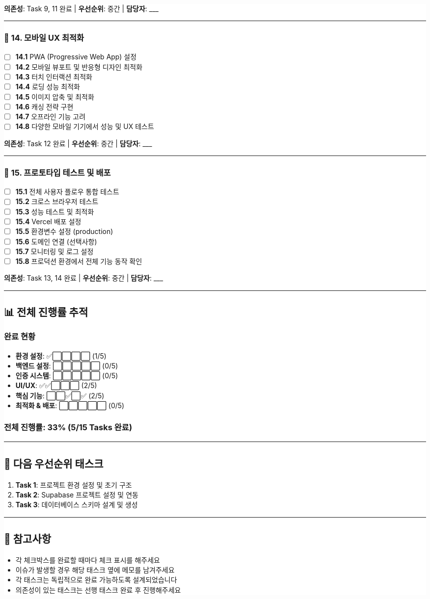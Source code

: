**의존성**: Task 9, 11 완료 | **우선순위**: 중간 | **담당자**: ___

---

### 📱 14. 모바일 UX 최적화
- [ ] **14.1** PWA (Progressive Web App) 설정
- [ ] **14.2** 모바일 뷰포트 및 반응형 디자인 최적화
- [ ] **14.3** 터치 인터랙션 최적화
- [ ] **14.4** 로딩 성능 최적화
- [ ] **14.5** 이미지 압축 및 최적화
- [ ] **14.6** 캐싱 전략 구현
- [ ] **14.7** 오프라인 기능 고려
- [ ] **14.8** 다양한 모바일 기기에서 성능 및 UX 테스트

**의존성**: Task 12 완료 | **우선순위**: 중간 | **담당자**: ___

---

### 🚀 15. 프로토타입 테스트 및 배포
- [ ] **15.1** 전체 사용자 플로우 통합 테스트
- [ ] **15.2** 크로스 브라우저 테스트
- [ ] **15.3** 성능 테스트 및 최적화
- [ ] **15.4** Vercel 배포 설정
- [ ] **15.5** 환경변수 설정 (production)
- [ ] **15.6** 도메인 연결 (선택사항)
- [ ] **15.7** 모니터링 및 로그 설정
- [ ] **15.8** 프로덕션 환경에서 전체 기능 동작 확인

**의존성**: Task 13, 14 완료 | **우선순위**: 중간 | **담당자**: ___

---

## 📊 전체 진행률 추적

### 완료 현황
- **환경 설정**: ✅⬜⬜⬜⬜ (1/5)
- **백엔드 설정**: ⬜⬜⬜⬜⬜ (0/5)
- **인증 시스템**: ⬜⬜⬜⬜⬜ (0/5)
- **UI/UX**: ✅✅⬜⬜⬜ (2/5)
- **핵심 기능**: ⬜⬜✅⬜✅ (2/5)
- **최적화 & 배포**: ⬜⬜⬜⬜⬜ (0/5)

### 전체 진행률: 33% (5/15 Tasks 완료)

---

## 🎯 다음 우선순위 태스크
1. **Task 1**: 프로젝트 환경 설정 및 초기 구조
2. **Task 2**: Supabase 프로젝트 설정 및 연동
3. **Task 3**: 데이터베이스 스키마 설계 및 생성

---

## 📝 참고사항
- 각 체크박스를 완료할 때마다 체크 표시를 해주세요
- 이슈가 발생할 경우 해당 태스크 옆에 메모를 남겨주세요
- 각 태스크는 독립적으로 완료 가능하도록 설계되었습니다
- 의존성이 있는 태스크는 선행 태스크 완료 후 진행해주세요
